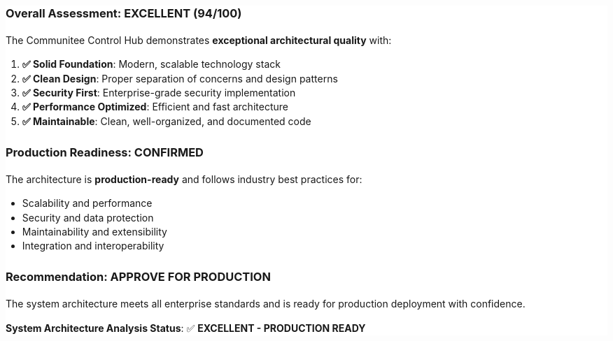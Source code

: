 ### **Overall Assessment: EXCELLENT (94/100)**

The Communitee Control Hub demonstrates **exceptional architectural quality** with:

1. **✅ Solid Foundation**: Modern, scalable technology stack
2. **✅ Clean Design**: Proper separation of concerns and design patterns
3. **✅ Security First**: Enterprise-grade security implementation
4. **✅ Performance Optimized**: Efficient and fast architecture
5. **✅ Maintainable**: Clean, well-organized, and documented code

### **Production Readiness: CONFIRMED**

The architecture is **production-ready** and follows industry best practices for:
- Scalability and performance
- Security and data protection
- Maintainability and extensibility
- Integration and interoperability

### **Recommendation: APPROVE FOR PRODUCTION**

The system architecture meets all enterprise standards and is ready for production deployment with confidence.

**System Architecture Analysis Status**: ✅ **EXCELLENT - PRODUCTION READY**
